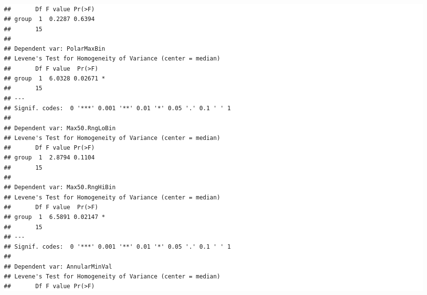     ##       Df F value Pr(>F)
    ## group  1  0.2287 0.6394
    ##       15               
    ## 
    ## Dependent var: PolarMaxBin 
    ## Levene's Test for Homogeneity of Variance (center = median)
    ##       Df F value  Pr(>F)  
    ## group  1  6.0328 0.02671 *
    ##       15                  
    ## ---
    ## Signif. codes:  0 '***' 0.001 '**' 0.01 '*' 0.05 '.' 0.1 ' ' 1
    ## 
    ## Dependent var: Max50.RngLoBin 
    ## Levene's Test for Homogeneity of Variance (center = median)
    ##       Df F value Pr(>F)
    ## group  1  2.8794 0.1104
    ##       15               
    ## 
    ## Dependent var: Max50.RngHiBin 
    ## Levene's Test for Homogeneity of Variance (center = median)
    ##       Df F value  Pr(>F)  
    ## group  1  6.5891 0.02147 *
    ##       15                  
    ## ---
    ## Signif. codes:  0 '***' 0.001 '**' 0.01 '*' 0.05 '.' 0.1 ' ' 1
    ## 
    ## Dependent var: AnnularMinVal 
    ## Levene's Test for Homogeneity of Variance (center = median)
    ##       Df F value Pr(>F)